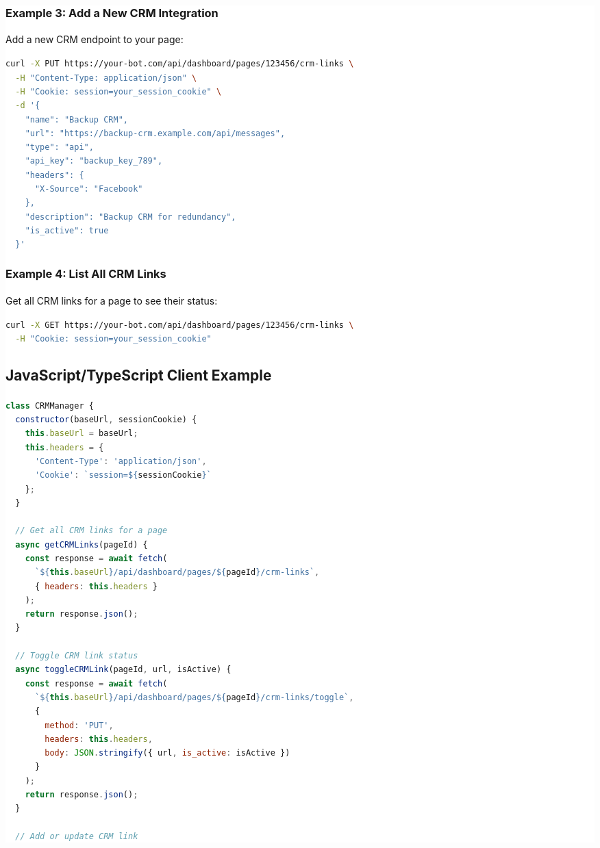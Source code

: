 ### Example 3: Add a New CRM Integration

Add a new CRM endpoint to your page:

```bash
curl -X PUT https://your-bot.com/api/dashboard/pages/123456/crm-links \
  -H "Content-Type: application/json" \
  -H "Cookie: session=your_session_cookie" \
  -d '{
    "name": "Backup CRM",
    "url": "https://backup-crm.example.com/api/messages",
    "type": "api",
    "api_key": "backup_key_789",
    "headers": {
      "X-Source": "Facebook"
    },
    "description": "Backup CRM for redundancy",
    "is_active": true
  }'
```

### Example 4: List All CRM Links

Get all CRM links for a page to see their status:

```bash
curl -X GET https://your-bot.com/api/dashboard/pages/123456/crm-links \
  -H "Cookie: session=your_session_cookie"
```

## JavaScript/TypeScript Client Example

```javascript
class CRMManager {
  constructor(baseUrl, sessionCookie) {
    this.baseUrl = baseUrl;
    this.headers = {
      'Content-Type': 'application/json',
      'Cookie': `session=${sessionCookie}`
    };
  }

  // Get all CRM links for a page
  async getCRMLinks(pageId) {
    const response = await fetch(
      `${this.baseUrl}/api/dashboard/pages/${pageId}/crm-links`,
      { headers: this.headers }
    );
    return response.json();
  }

  // Toggle CRM link status
  async toggleCRMLink(pageId, url, isActive) {
    const response = await fetch(
      `${this.baseUrl}/api/dashboard/pages/${pageId}/crm-links/toggle`,
      {
        method: 'PUT',
        headers: this.headers,
        body: JSON.stringify({ url, is_active: isActive })
      }
    );
    return response.json();
  }

  // Add or update CRM link
```